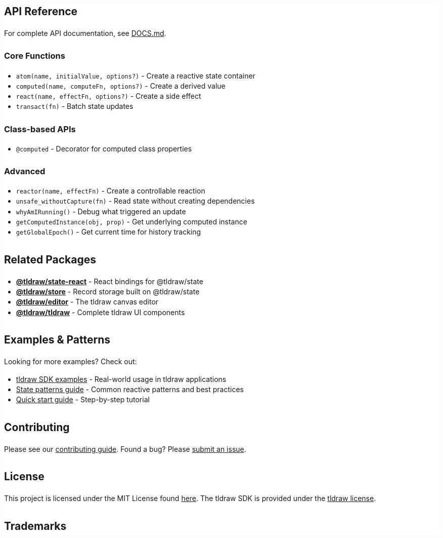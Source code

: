 ## API Reference

For complete API documentation, see [DOCS.md](./DOCS.md).

### Core Functions

- `atom(name, initialValue, options?)` - Create a reactive state container
- `computed(name, computeFn, options?)` - Create a derived value
- `react(name, effectFn, options?)` - Create a side effect
- `transact(fn)` - Batch state updates

### Class-based APIs

- `@computed` - Decorator for computed class properties

### Advanced

- `reactor(name, effectFn)` - Create a controllable reaction
- `unsafe_withoutCapture(fn)` - Read state without creating dependencies
- `whyAmIRunning()` - Debug what triggered an update
- `getComputedInstance(obj, prop)` - Get underlying computed instance
- `getGlobalEpoch()` - Get current time for history tracking

## Related Packages

- **[@tldraw/state-react](../state-react)** - React bindings for @tldraw/state
- **[@tldraw/store](../store)** - Record storage built on @tldraw/state
- **[@tldraw/editor](../editor)** - The tldraw canvas editor
- **[@tldraw/tldraw](../tldraw)** - Complete tldraw UI components

## Examples & Patterns

Looking for more examples? Check out:

- [tldraw SDK examples](https://github.com/tldraw/tldraw/tree/main/apps/examples) - Real-world usage in tldraw applications
- [State patterns guide](./PATTERNS.md) - Common reactive patterns and best practices
- [Quick start guide](./QUICK_START.md) - Step-by-step tutorial

## Contributing

Please see our [contributing guide](https://github.com/tldraw/tldraw/blob/main/CONTRIBUTING.md). Found a bug? Please [submit an issue](https://github.com/tldraw/tldraw/issues/new).

## License

This project is licensed under the MIT License found [here](https://github.com/tldraw/tldraw/blob/main/packages/state/LICENSE.md). The tldraw SDK is provided under the [tldraw license](https://github.com/tldraw/tldraw/blob/main/LICENSE.md).

## Trademarks
